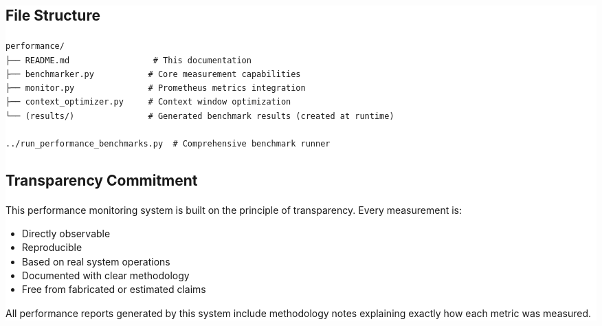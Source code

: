 ## File Structure

```
performance/
├── README.md                 # This documentation
├── benchmarker.py           # Core measurement capabilities
├── monitor.py               # Prometheus metrics integration
├── context_optimizer.py     # Context window optimization
└── (results/)               # Generated benchmark results (created at runtime)

../run_performance_benchmarks.py  # Comprehensive benchmark runner
```

## Transparency Commitment

This performance monitoring system is built on the principle of transparency. Every measurement is:
- Directly observable
- Reproducible
- Based on real system operations
- Documented with clear methodology
- Free from fabricated or estimated claims

All performance reports generated by this system include methodology notes explaining exactly how each metric was measured.
